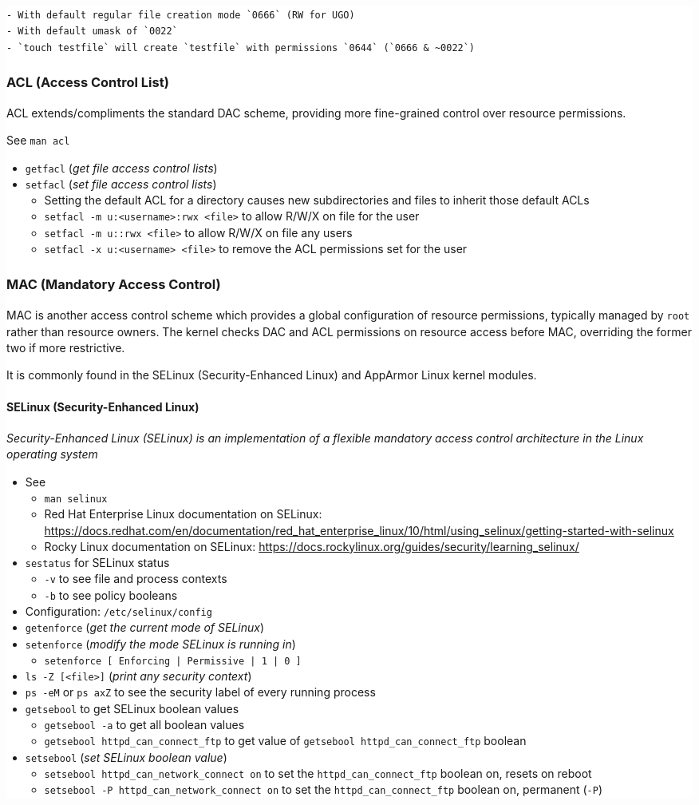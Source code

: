    - With default regular file creation mode `0666` (RW for UGO)
    - With default umask of `0022`
    - `touch testfile` will create `testfile` with permissions `0644` (`0666 & ~0022`)

### ACL (Access Control List)

ACL extends/compliments the standard DAC scheme, providing more fine-grained control over resource permissions.

See `man acl`

- `getfacl` (*get file access control lists*)
- `setfacl` (*set file access control lists*)
  - Setting the default ACL for a directory causes new subdirectories and files to inherit those default ACLs
  - `setfacl -m u:<username>:rwx <file>` to allow R/W/X on file for the user
  - `setfacl -m u::rwx <file>` to allow R/W/X on file any users
  - `setfacl -x u:<username> <file>` to remove the ACL permissions set for the user

### MAC (Mandatory Access Control)

MAC is another access control scheme which provides a global configuration of resource permissions, typically managed by `root` rather than resource owners. The kernel checks DAC and ACL permissions on resource access before MAC, overriding the former two if more restrictive.

It is commonly found in the SELinux (Security-Enhanced Linux) and AppArmor Linux kernel modules.

#### SELinux (Security-Enhanced Linux)

*Security-Enhanced Linux (SELinux) is an implementation of a flexible mandatory access control architecture in the Linux operating system*

- See
  - `man selinux`
  - Red Hat Enterprise Linux documentation on SELinux: <https://docs.redhat.com/en/documentation/red_hat_enterprise_linux/10/html/using_selinux/getting-started-with-selinux>
  - Rocky Linux documentation on SELinux: <https://docs.rockylinux.org/guides/security/learning_selinux/>
- `sestatus` for SELinux status
  - `-v` to see file and process contexts
  - `-b` to see policy booleans
- Configuration: `/etc/selinux/config`
- `getenforce` (*get the current mode of SELinux*)
- `setenforce` (*modify the mode SELinux is running in*)
  - `setenforce [ Enforcing | Permissive | 1 | 0 ]`
- `ls -Z [<file>]` (*print any security context*)
- `ps -eM` or `ps axZ` to see the security label of every running process
- `getsebool` to get SELinux boolean values
  - `getsebool -a` to get all boolean values
  - `getsebool httpd_can_connect_ftp` to get value of `getsebool httpd_can_connect_ftp` boolean
- `setsebool` (*set SELinux boolean value*)
  - `setsebool httpd_can_network_connect on` to set the `httpd_can_connect_ftp` boolean on, resets on reboot
  - `setsebool -P httpd_can_network_connect on` to set the `httpd_can_connect_ftp` boolean on, permanent (`-P`)
